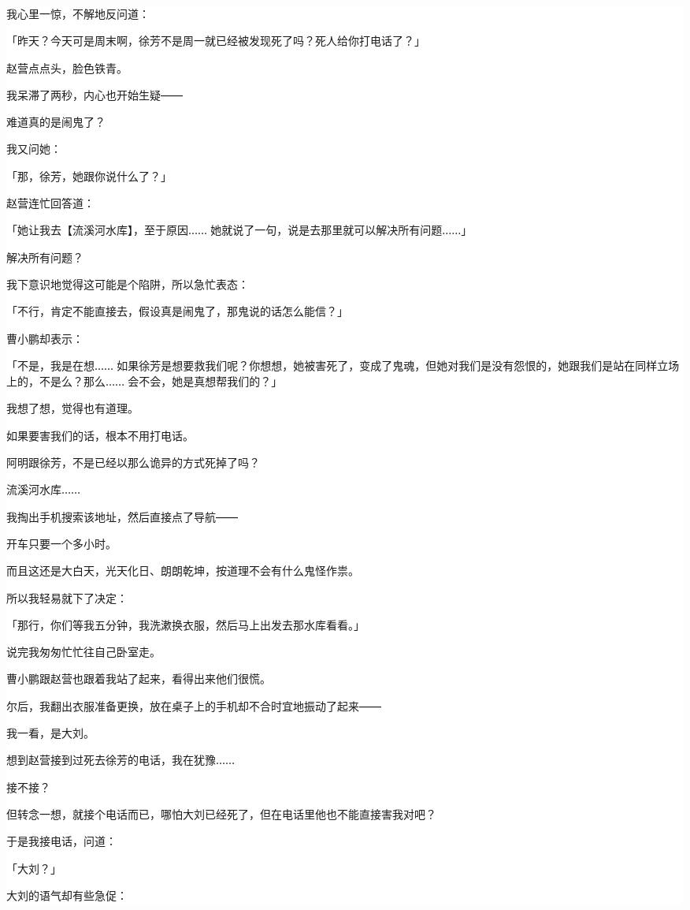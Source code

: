 我心里一惊，不解地反问道：

「昨天？今天可是周末啊，徐芳不是周一就已经被发现死了吗？死人给你打电话了？」

赵营点点头，脸色铁青。

我呆滞了两秒，内心也开始生疑——

难道真的是闹鬼了？

我又问她：

「那，徐芳，她跟你说什么了？」

赵营连忙回答道：

「她让我去【流溪河水库】，至于原因…… 她就说了一句，说是去那里就可以解决所有问题……」

解决所有问题？

我下意识地觉得这可能是个陷阱，所以急忙表态：

「不行，肯定不能直接去，假设真是闹鬼了，那鬼说的话怎么能信？」

曹小鹏却表示：

「不是，我是在想…… 如果徐芳是想要救我们呢？你想想，她被害死了，变成了鬼魂，但她对我们是没有怨恨的，她跟我们是站在同样立场上的，不是么？那么…… 会不会，她是真想帮我们的？」

我想了想，觉得也有道理。

如果要害我们的话，根本不用打电话。

阿明跟徐芳，不是已经以那么诡异的方式死掉了吗？

流溪河水库……

我掏出手机搜索该地址，然后直接点了导航——

开车只要一个多小时。

而且这还是大白天，光天化日、朗朗乾坤，按道理不会有什么鬼怪作祟。

所以我轻易就下了决定：

「那行，你们等我五分钟，我洗漱换衣服，然后马上出发去那水库看看。」

说完我匆匆忙忙往自己卧室走。

曹小鹏跟赵营也跟着我站了起来，看得出来他们很慌。

尔后，我翻出衣服准备更换，放在桌子上的手机却不合时宜地振动了起来——

我一看，是大刘。

想到赵营接到过死去徐芳的电话，我在犹豫……

接不接？

但转念一想，就接个电话而已，哪怕大刘已经死了，但在电话里他也不能直接害我对吧？

于是我接电话，问道：

「大刘？」

大刘的语气却有些急促：
